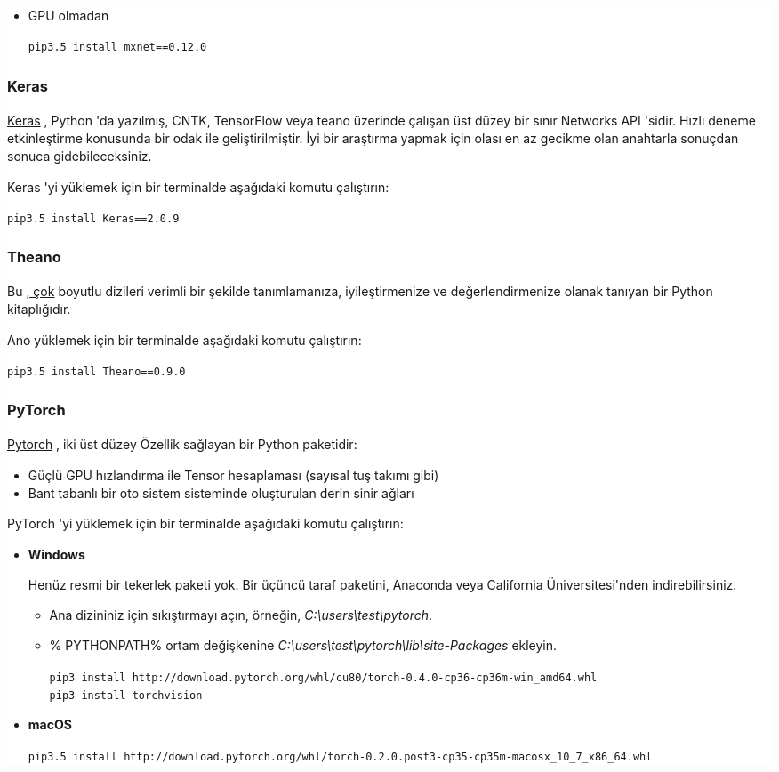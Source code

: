 - GPU olmadan

  ```bash
  pip3.5 install mxnet==0.12.0
  ```

### <a name="keras"></a>Keras

[Keras](https://keras.io/) , Python 'da yazılmış, CNTK, TensorFlow veya teano üzerinde çalışan üst düzey bir sınır Networks API 'sidir. Hızlı deneme etkinleştirme konusunda bir odak ile geliştirilmiştir. İyi bir araştırma yapmak için olası en az gecikme olan anahtarla sonuçdan sonuca gidebileceksiniz.

Keras 'yi yüklemek için bir terminalde aşağıdaki komutu çalıştırın:

```bash
pip3.5 install Keras==2.0.9
```

### <a name="theano"></a>Theano

Bu [, çok](http://deeplearning.net/software/theano/) boyutlu dizileri verimli bir şekilde tanımlamanıza, iyileştirmenize ve değerlendirmenize olanak tanıyan bir Python kitaplığıdır.

Ano yüklemek için bir terminalde aşağıdaki komutu çalıştırın:

```bash
pip3.5 install Theano==0.9.0
```

### <a name="pytorch"></a>PyTorch

[Pytorch](https://pytorch.org/) , iki üst düzey Özellik sağlayan bir Python paketidir:

- Güçlü GPU hızlandırma ile Tensor hesaplaması (sayısal tuş takımı gibi)
- Bant tabanlı bir oto sistem sisteminde oluşturulan derin sinir ağları

PyTorch 'yi yüklemek için bir terminalde aşağıdaki komutu çalıştırın:

- **Windows**

  Henüz resmi bir tekerlek paketi yok. Bir üçüncü taraf paketini, [Anaconda](https://anaconda.org/pytorch/repo?type=all) veya [California Üniversitesi](https://www.lfd.uci.edu/~gohlke/pythonlibs/#pytorch)'nden indirebilirsiniz.

  - Ana dizininiz için sıkıştırmayı açın, örneğin, *C:\users\test\pytorch*.
  - % PYTHONPATH% ortam değişkenine *C:\users\test\pytorch\lib\site-Packages* ekleyin.

    ```bash
    pip3 install http://download.pytorch.org/whl/cu80/torch-0.4.0-cp36-cp36m-win_amd64.whl
    pip3 install torchvision
    ```

- **macOS**

  ```bash
  pip3.5 install http://download.pytorch.org/whl/torch-0.2.0.post3-cp35-cp35m-macosx_10_7_x86_64.whl
  ```
